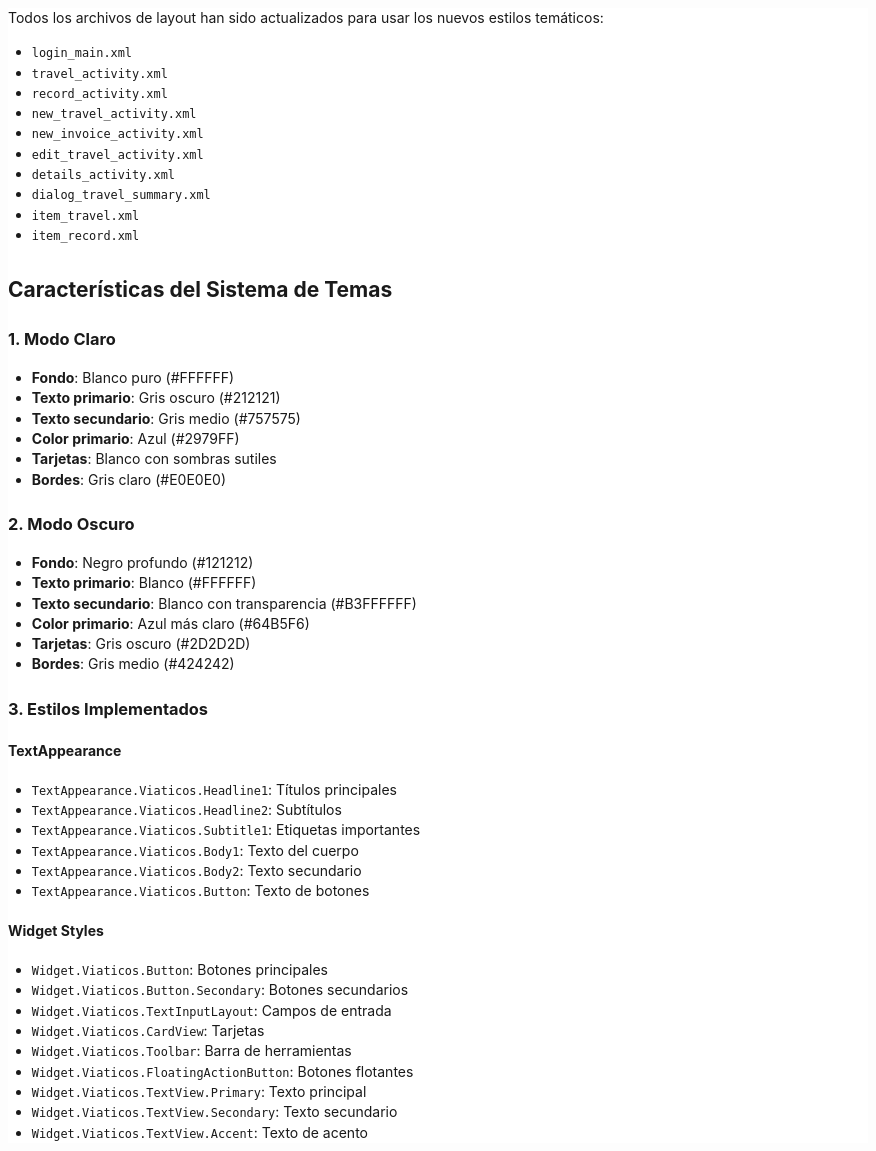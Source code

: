 Todos los archivos de layout han sido actualizados para usar los nuevos estilos temáticos:

- `login_main.xml`
- `travel_activity.xml`
- `record_activity.xml`
- `new_travel_activity.xml`
- `new_invoice_activity.xml`
- `edit_travel_activity.xml`
- `details_activity.xml`
- `dialog_travel_summary.xml`
- `item_travel.xml`
- `item_record.xml`

## Características del Sistema de Temas

### 1. Modo Claro
- **Fondo**: Blanco puro (#FFFFFF)
- **Texto primario**: Gris oscuro (#212121)
- **Texto secundario**: Gris medio (#757575)
- **Color primario**: Azul (#2979FF)
- **Tarjetas**: Blanco con sombras sutiles
- **Bordes**: Gris claro (#E0E0E0)

### 2. Modo Oscuro
- **Fondo**: Negro profundo (#121212)
- **Texto primario**: Blanco (#FFFFFF)
- **Texto secundario**: Blanco con transparencia (#B3FFFFFF)
- **Color primario**: Azul más claro (#64B5F6)
- **Tarjetas**: Gris oscuro (#2D2D2D)
- **Bordes**: Gris medio (#424242)

### 3. Estilos Implementados

#### TextAppearance
- `TextAppearance.Viaticos.Headline1`: Títulos principales
- `TextAppearance.Viaticos.Headline2`: Subtítulos
- `TextAppearance.Viaticos.Subtitle1`: Etiquetas importantes
- `TextAppearance.Viaticos.Body1`: Texto del cuerpo
- `TextAppearance.Viaticos.Body2`: Texto secundario
- `TextAppearance.Viaticos.Button`: Texto de botones

#### Widget Styles
- `Widget.Viaticos.Button`: Botones principales
- `Widget.Viaticos.Button.Secondary`: Botones secundarios
- `Widget.Viaticos.TextInputLayout`: Campos de entrada
- `Widget.Viaticos.CardView`: Tarjetas
- `Widget.Viaticos.Toolbar`: Barra de herramientas
- `Widget.Viaticos.FloatingActionButton`: Botones flotantes
- `Widget.Viaticos.TextView.Primary`: Texto principal
- `Widget.Viaticos.TextView.Secondary`: Texto secundario
- `Widget.Viaticos.TextView.Accent`: Texto de acento
